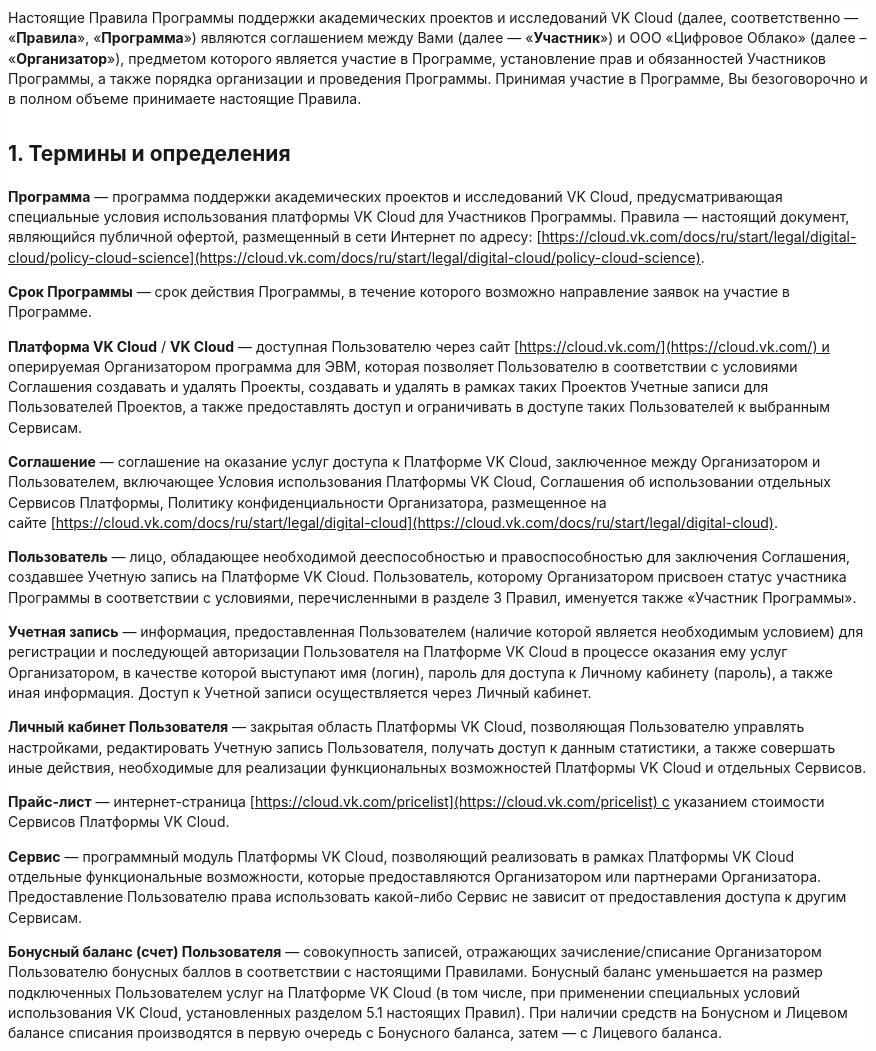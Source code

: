 Настоящие Правила Программы поддержки академических проектов и исследований VK Cloud (далее, соответственно — «**Правила**», «**Программа**») являются соглашением между Вами (далее — «**Участник**») и ООО «Цифровое Облако» (далее – «**Организатор**»), предметом которого является участие в Программе, установление прав и обязанностей Участников Программы, а также порядка организации и проведения Программы. Принимая участие в Программе, Вы безоговорочно и в полном объеме принимаете настоящие Правила.

## 1. Термины и определения

**Программа** — программа поддержки академических проектов и исследований VK Cloud, предусматривающая специальные условия использования платформы VK Cloud для Участников Программы.
Правила — настоящий документ, являющийся публичной офертой, размещенный в сети Интернет по адресу: [https://cloud.vk.com/docs/ru/start/legal/digital-cloud/policy-cloud-science](https://cloud.vk.com/docs/ru/start/legal/digital-cloud/policy-cloud-science).

**Срок Программы** — срок действия Программы, в течение которого возможно направление заявок на участие в Программе.

**Платформа VK Cloud** / **VK Cloud** — доступная Пользователю через сайт [https://cloud.vk.com/](https://cloud.vk.com/) и оперируемая Организатором программа для ЭВМ, которая позволяет Пользователю в соответствии с условиями Соглашения создавать и удалять Проекты, создавать и удалять в рамках таких Проектов Учетные записи для Пользователей Проектов, а также предоставлять доступ и ограничивать в доступе таких Пользователей к выбранным Сервисам.

**Соглашение** — соглашение на оказание услуг доступа к Платформе VK Cloud, заключенное между Организатором и Пользователем, включающее Условия использования Платформы VK Cloud, Соглашения об использовании отдельных Сервисов Платформы, Политику конфиденциальности Организатора, размещенное на сайте [https://cloud.vk.com/docs/ru/start/legal/digital-cloud](https://cloud.vk.com/docs/ru/start/legal/digital-cloud).

**Пользователь** — лицо, обладающее необходимой дееспособностью и правоспособностью для заключения Соглашения, создавшее Учетную запись на Платформе VK Cloud. Пользователь, которому Организатором присвоен статус участника Программы в соответствии с условиями, перечисленными в разделе 3 Правил, именуется также «Участник Программы».

**Учетная запись** — информация, предоставленная Пользователем (наличие которой является необходимым условием) для регистрации и последующей авторизации Пользователя на Платформе VK Cloud в процессе оказания ему услуг Организатором, в качестве которой выступают имя (логин), пароль для доступа к Личному кабинету (пароль), а также иная информация. Доступ к Учетной записи осуществляется через Личный кабинет.

**Личный кабинет Пользователя** — закрытая область Платформы VK Cloud, позволяющая Пользователю управлять настройками, редактировать Учетную запись Пользователя, получать доступ к данным статистики, а также совершать иные действия, необходимые для реализации функциональных возможностей Платформы VK Cloud и отдельных Сервисов.

**Прайс-лист** — интернет-страница [https://cloud.vk.com/pricelist](https://cloud.vk.com/pricelist) с указанием стоимости Сервисов Платформы VK Cloud.

**Сервис** — программный модуль Платформы VK Cloud, позволяющий реализовать в рамках Платформы VK Cloud отдельные функциональные возможности, которые предоставляются Организатором или партнерами Организатора. Предоставление Пользователю права использовать какой-либо Сервис не зависит от предоставления доступа к другим Сервисам.

**Бонусный баланс (счет) Пользователя** — совокупность записей, отражающих зачисление/списание Организатором Пользователю бонусных баллов в соответствии с настоящими Правилами. Бонусный баланс уменьшается на размер подключенных Пользователем услуг на Платформе VK Cloud (в том числе, при применении специальных условий использования VK Cloud, установленных разделом 5.1 настоящих Правил). При наличии средств на Бонусном и Лицевом балансе списания производятся в первую очередь с Бонусного баланса, затем — с Лицевого баланса.
